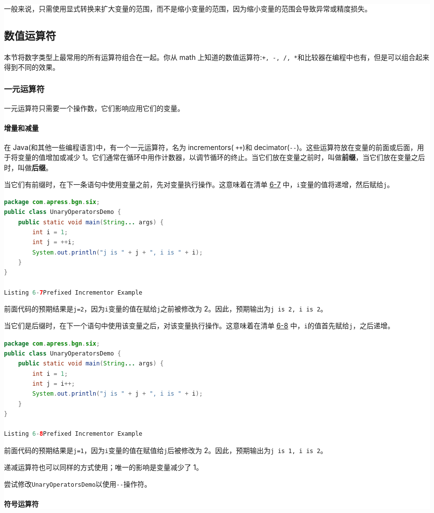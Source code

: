 一般来说，只需使用显式转换来扩大变量的范围，而不是缩小变量的范围，因为缩小变量的范围会导致异常或精度损失。

## 数值运算符

本节将数字类型上最常用的所有运算符组合在一起。你从 math 上知道的数值运算符:`+, -, /, *`和比较器在编程中也有，但是可以组合起来得到不同的效果。

### 一元运算符

一元运算符只需要一个操作数，它们影响应用它们的变量。

#### 增量和减量

在 Java(和其他一些编程语言)中，有一个一元运算符，名为 incrementors( `++`)和 decimator(`--`)。这些运算符放在变量的前面或后面，用于将变量的值增加或减少 1。它们通常在循环中用作计数器，以调节循环的终止。当它们放在变量之前时，叫做**前缀**，当它们放在变量之后时，叫做**后缀**。

当它们有前缀时，在下一条语句中使用变量之前，先对变量执行操作。这意味着在清单 [6-7](#PC9) 中，`i`变量的值将递增，然后赋给`j`。

```java
package com.apress.bgn.six;
public class UnaryOperatorsDemo {
    public static void main(String... args) {
        int i = 1;
        int j = ++i;
        System.out.println("j is " + j + ", i is " + i);
    }
}

Listing 6-7Prefixed Incrementor Example

```

前面代码的预期结果是`j=2`，因为`i`变量的值在赋给`j`之前被修改为 2。因此，预期输出为`j is 2, i is 2`。

当它们是后缀时，在下一个语句中使用该变量之后，对该变量执行操作。这意味着在清单 [6-8](#PC10) 中，`i`的值首先赋给`j`，之后递增。

```java
package com.apress.bgn.six;
public class UnaryOperatorsDemo {
    public static void main(String... args) {
        int i = 1;
        int j = i++;
        System.out.println("j is " + j + ", i is " + i);
    }
}

Listing 6-8Prefixed Incrementor Example

```

前面代码的预期结果是`j=1`，因为`i`变量的值在赋值给`j`后被修改为 2。因此，预期输出为`j is 1, i is 2`。

递减运算符也可以同样的方式使用；唯一的影响是变量减少了 1。

尝试修改`UnaryOperatorsDemo`以使用`--`操作符。

#### 符号运算符
